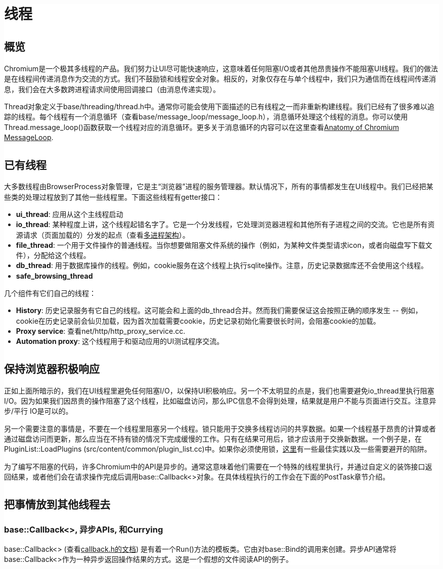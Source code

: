 # 线程

## 概览

Chromium是一个极其多线程的产品。我们努力让UI尽可能快速响应，这意味着任何阻塞I/O或者其他昂贵操作不能阻塞UI线程。我们的做法是在线程间传递消息作为交流的方式。我们不鼓励锁和线程安全对象。相反的，对象仅存在与单个线程中，我们只为通信而在线程间传递消息，我们会在大多数跨进程请求间使用回调接口（由消息传递实现）。

Thread对象定义于base/threading/thread.h中。通常你可能会使用下面描述的已有线程之一而非重新构建线程。我们已经有了很多难以追踪的线程。每个线程有一个消息循环（查看base/message_loop/message_loop.h），消息循环处理这个线程的消息。你可以使用Thread.message_loop()函数获取一个线程对应的消息循环。更多关于消息循环的内容可以在这里查看[Anatomy of Chromium MessageLoop](https://docs.google.com/document/d/1_pJUHO3f3VyRSQjEhKVvUU7NzCyuTCQshZvbWeQiCXU/edit#).


## 已有线程

大多数线程由BrowserProcess对象管理，它是主“浏览器”进程的服务管理器。默认情况下，所有的事情都发生在UI线程中。我们已经把某些类的处理过程放到了其他一些线程里。下面这些线程有getter接口：

* **ui_thread**: 应用从这个主线程启动
* **io_thread**: 某种程度上讲，这个线程起错名字了。它是一个分发线程，它处理浏览器进程和其他所有子进程之间的交流。它也是所有资源请求（页面加载的）分发的起点（查看[多进程架构](../Start_Here_Background_Reading/Multi-process_Architecture.md)）。
* **file_thread**: 一个用于文件操作的普通线程。当你想要做阻塞文件系统的操作（例如，为某种文件类型请求icon，或者向磁盘写下载文件），分配给这个线程。
* **db_thread**: 用于数据库操作的线程。例如，cookie服务在这个线程上执行sqlite操作。注意，历史记录数据库还不会使用这个线程。
* **safe_browsing_thread**

几个组件有它们自己的线程：

* **History**: 历史记录服务有它自己的线程。这可能会和上面的db_thread合并。然而我们需要保证这会按照正确的顺序发生 -- 例如，cookie在历史记录前会仙贝加载，因为首次加载需要cookie，历史记录初始化需要很长时间，会阻塞cookie的加载。
* **Proxy service**: 查看net/http/http_proxy_service.cc.
* **Automation proxy**: 这个线程用于和驱动应用的UI测试程序交流。

## 保持浏览器积极响应

正如上面所暗示的，我们在UI线程里避免任何阻塞I/O，以保持UI积极响应。另一个不太明显的点是，我们也需要避免io_thread里执行阻塞I/O。因为如果我们因昂贵的操作阻塞了这个线程，比如磁盘访问，那么IPC信息不会得到处理，结果就是用户不能与页面进行交互。注意异步/平行 IO是可以的。

另一个需要注意的事情是，不要在一个线程里阻塞另一个线程。锁只能用于交换多线程访问的共享数据。如果一个线程基于昂贵的计算或者通过磁盘访问而更新，那么应当在不持有锁的情况下完成缓慢的工作。只有在结果可用后，锁才应该用于交换新数据。一个例子是，在PluginList::LoadPlugins (src/content/common/plugin_list.cc)中。如果你必须使用锁，[这里](https://www.chromium.org/developers/lock-and-condition-variable)有一些最佳实践以及一些需要避开的陷阱。

为了编写不阻塞的代码，许多Chromium中的API是异步的。通常这意味着他们需要在一个特殊的线程里执行，并通过自定义的装饰接口返回结果，或者他们会在请求操作完成后调用base::Callback<>对象。在具体线程执行的工作会在下面的PostTask章节介绍。


## 把事情放到其他线程去

### base::Callback<>, 异步APIs, 和Currying

base::Callback<> (查看[callback.h的文档](http://src.chromium.org/viewvc/chrome/trunk/src/base/callback.h?content-type=text%2Fplain)) 是有着一个Run()方法的模板类。它由对base::Bind的调用来创建。异步API通常将base::Callback<>作为一种异步返回操作结果的方式。这是一个假想的文件阅读API的例子。
